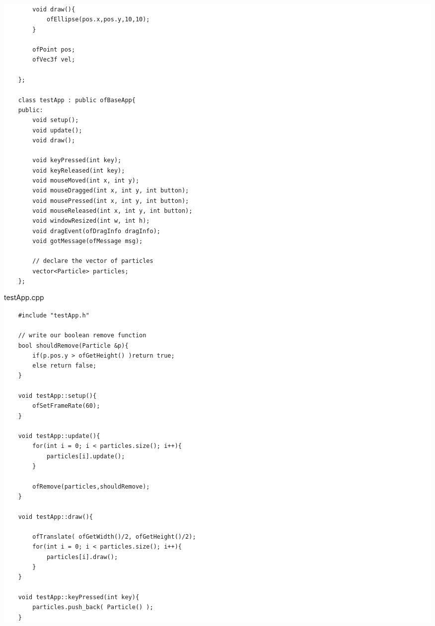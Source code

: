 ~~~~{.cpp}
    	void draw(){
    		ofEllipse(pos.x,pos.y,10,10);
    	}
	
    	ofPoint pos;
    	ofVec3f vel;
	
    };

    class testApp : public ofBaseApp{
    public:
    	void setup();
    	void update();
        void draw();
	    
        void keyPressed(int key);
    	void keyReleased(int key);
    	void mouseMoved(int x, int y);
    	void mouseDragged(int x, int y, int button);
    	void mousePressed(int x, int y, int button);
    	void mouseReleased(int x, int y, int button);
    	void windowResized(int w, int h);
    	void dragEvent(ofDragInfo dragInfo);
    	void gotMessage(ofMessage msg);
	
    	// declare the vector of particles
    	vector<Particle> particles;
    };

~~~~    
    
testApp.cpp
~~~~{.cpp}
    #include "testApp.h"
    
    // write our boolean remove function
    bool shouldRemove(Particle &p){
    	if(p.pos.y > ofGetHeight() )return true;
    	else return false;
    }
    
    void testApp::setup(){
    	ofSetFrameRate(60);
    }
    
    void testApp::update(){
    	for(int i = 0; i < particles.size(); i++){
    		particles[i].update();
    	}
    	
    	ofRemove(particles,shouldRemove);
    }
    
    void testApp::draw(){
    	
        ofTranslate( ofGetWidth()/2, ofGetHeight()/2);
        for(int i = 0; i < particles.size(); i++){
    		particles[i].draw();
    	}
    }
    
    void testApp::keyPressed(int key){
    	particles.push_back( Particle() );
    }
~~~~